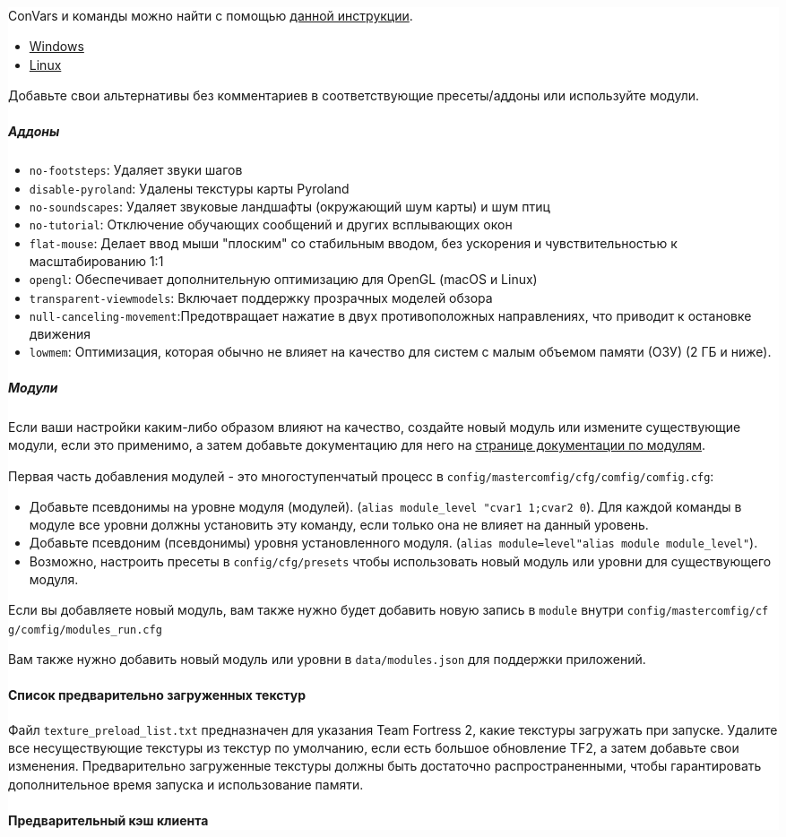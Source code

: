 ConVars и команды можно найти с помощью [данной инструкции](tf2/README.ru.md#Создание-собственного-списка-cvar).

- [Windows](tf2/cvarlist_win.md)
- [Linux](tf2/cvarlist_linux.md)

Добавьте свои альтернативы без комментариев в соответствующие пресеты/аддоны или используйте модули.

##### Аддоны

- `no-footsteps`: Удаляет звуки шагов
- `disable-pyroland`: Удалены текстуры карты Pyroland
- `no-soundscapes`: Удаляет звуковые ландшафты (окружающий шум карты) и шум птиц
- `no-tutorial`: Отключение обучающих сообщений и других всплывающих окон
- `flat-mouse`: Делает ввод мыши "плоским" со стабильным вводом, без ускорения и чувствительностью к масштабированию 1:1
- `opengl`: Обеспечивает дополнительную оптимизацию для OpenGL (macOS и Linux)
- `transparent-viewmodels`: Включает поддержку прозрачных моделей обзора
- `null-canceling-movement`:Предотвращает нажатие в двух противоположных направлениях, что приводит к остановке движения
- `lowmem`: Оптимизация, которая обычно не влияет на качество для систем с малым объемом памяти (ОЗУ) (2 ГБ и ниже).

##### Модули

Если ваши настройки каким-либо образом влияют на качество, создайте новый модуль или измените
существующие модули, если это применимо, а затем добавьте документацию для него на
[странице документации по модулям](https://docs.comfig.app/latest/ru/customization/modules/).

Первая часть добавления модулей - это многоступенчатый процесс в `config/mastercomfig/cfg/comfig/comfig.cfg`:

- Добавьте псевдонимы на уровне модуля (модулей). (`alias module_level "cvar1 1;cvar2 0`). Для каждой команды в модуле все уровни должны установить эту команду, если только она не влияет на данный уровень.
- Добавьте псевдоним (псевдонимы) уровня установленного модуля. (`alias module=level"alias module module_level"`).
- Возможно, настроить пресеты в `config/cfg/presets` чтобы использовать новый модуль или уровни для существующего модуля.

Если вы добавляете новый модуль, вам также нужно будет добавить новую запись в `module` внутри `config/mastercomfig/cfg/comfig/modules_run.cfg`

Вам также нужно добавить новый модуль или уровни в `data/modules.json` для поддержки приложений.

#### Список предварительно загруженных текстур

Файл `texture_preload_list.txt` предназначен для указания Team Fortress 2, какие
текстуры загружать при запуске.
Удалите все несуществующие текстуры из текстур по умолчанию, если есть большое
обновление TF2, а затем добавьте свои изменения. Предварительно загруженные текстуры должны быть
достаточно распространенными, чтобы гарантировать дополнительное время запуска и использование памяти.

#### Предварительный кэш клиента
